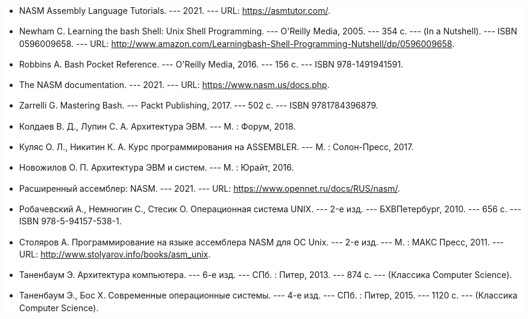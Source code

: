 -   NASM Assembly Language Tutorials. --- 2021. --- URL:
    https://asmtutor.com/.

-   Newham C. Learning the bash Shell: Unix Shell Programming. ---
    O'Reilly Media, 2005. --- 354 с. --- (In a Nutshell). ---
    ISBN 0596009658. --- URL:
    http://www.amazon.com/Learningbash-Shell-Programming-Nutshell/dp/0596009658.

-   Robbins A. Bash Pocket Reference. --- O'Reilly Media, 2016. --- 156
    с. --- ISBN 978-1491941591.

-   The NASM documentation. --- 2021. --- URL:
    https://www.nasm.us/docs.php.

-   Zarrelli G. Mastering Bash. --- Packt Publishing, 2017. --- 502 с.
    --- ISBN 9781784396879.

-   Колдаев В. Д., Лупин С. А. Архитектура ЭВМ. --- М. : Форум, 2018.

-   Куляс О. Л., Никитин К. А. Курс программирования на ASSEMBLER. ---
    М. : Солон-Пресс, 2017.

-   Новожилов О. П. Архитектура ЭВМ и систем. --- М. : Юрайт, 2016.

-   Расширенный ассемблер: NASM. --- 2021. --- URL:
    https://www.opennet.ru/docs/RUS/nasm/.

-   Робачевский А., Немнюгин С., Стесик О. Операционная система UNIX.
    --- 2-е изд. --- БХВПетербург, 2010. --- 656 с. --- ISBN
    978-5-94157-538-1.

-   Столяров А. Программирование на языке ассемблера NASM для ОС Unix.
    --- 2-е изд. --- М. : МАКС Пресс, 2011. --- URL:
    http://www.stolyarov.info/books/asm_unix.

-   Таненбаум Э. Архитектура компьютера. --- 6-е изд. --- СПб. :
    Питер, 2013. --- 874 с. --- (Классика Computer Science).

-   Таненбаум Э., Бос Х. Современные операционные системы. --- 4-е изд.
    --- СПб. : Питер, 2015. --- 1120 с. --- (Классика Computer Science).
